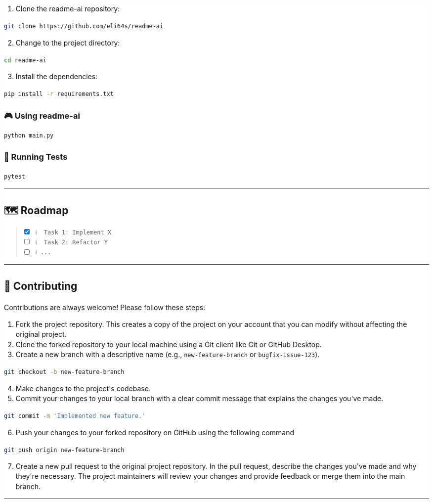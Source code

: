 1. Clone the readme-ai repository:
```sh
git clone https://github.com/eli64s/readme-ai
```

2. Change to the project directory:
```sh
cd readme-ai
```

3. Install the dependencies:
```sh
pip install -r requirements.txt
```

### 🎮 Using readme-ai

```sh
python main.py
```

### 🧪 Running Tests
```sh
pytest
```

---


## 🗺 Roadmap

> - [X] `ℹ️  Task 1: Implement X`
> - [ ] `ℹ️  Task 2: Refactor Y`
> - [ ] `ℹ️ ...`


---

## 🤝 Contributing

Contributions are always welcome! Please follow these steps:
1. Fork the project repository. This creates a copy of the project on your account that you can modify without affecting the original project.
2. Clone the forked repository to your local machine using a Git client like Git or GitHub Desktop.
3. Create a new branch with a descriptive name (e.g., `new-feature-branch` or `bugfix-issue-123`).
```sh
git checkout -b new-feature-branch
```
4. Make changes to the project's codebase.
5. Commit your changes to your local branch with a clear commit message that explains the changes you've made.
```sh
git commit -m 'Implemented new feature.'
```
6. Push your changes to your forked repository on GitHub using the following command
```sh
git push origin new-feature-branch
```
7. Create a new pull request to the original project repository. In the pull request, describe the changes you've made and why they're necessary.
The project maintainers will review your changes and provide feedback or merge them into the main branch.

---